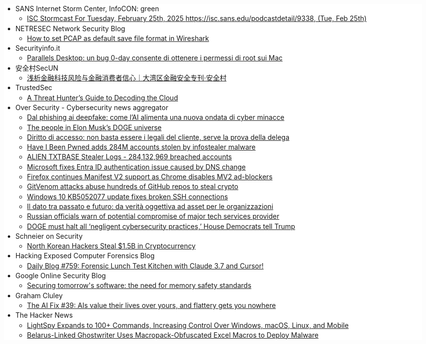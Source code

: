 - SANS Internet Storm Center, InfoCON: green
  - [ISC Stormcast For Tuesday, February 25th, 2025 https://isc.sans.edu/podcastdetail/9338, (Tue, Feb 25th)](https://isc.sans.edu/diary/rss/31718)
- NETRESEC Network Security Blog
  - [How to set PCAP as default save file format in Wireshark](https://www.netresec.com/?page=Blog&month=2025-02&post=How-to-set-PCAP-as-default-save-file-format-in-Wireshark)
- Securityinfo.it
  - [Parallels Desktop: un bug 0-day consente di ottenere i permessi di root sui Mac](https://www.securityinfo.it/2025/02/25/parallels-desktop-un-bug-0-day-consente-di-ottenere-i-permessi-di-root-sui-mac/?utm_source=rss&utm_medium=rss&utm_campaign=parallels-desktop-un-bug-0-day-consente-di-ottenere-i-permessi-di-root-sui-mac)
- 安全村SecUN
  - [浅析金融科技风险与金融消费者信心｜大湾区金融安全专刊·安全村](https://mp.weixin.qq.com/s?__biz=MzkyODM5NzQwNQ==&mid=2247496478&idx=1&sn=beb02d55a30ff5ce1ad1d803c106d1ba&chksm=c21bd22cf56c5b3aaf14c9d0530addce5c9e2f7ac574c63688c400c08b826c7d866ee2dc4997&scene=58&subscene=0#rd)
- TrustedSec
  - [A Threat Hunter’s Guide to Decoding the Cloud](https://trustedsec.com/blog/a-threat-hunters-guide-to-decoding-the-cloud)
- Over Security - Cybersecurity news aggregator
  - [Dal phishing ai deepfake: come l’AI alimenta una nuova ondata di cyber minacce](https://www.cybersecurity360.it/nuove-minacce/dal-phishing-ai-deepfake-come-lai-alimenta-una-nuova-ondata-di-cyber-minacce/)
  - [The people in Elon Musk’s DOGE universe](https://techcrunch.com/2025/02/25/the-people-in-elon-musk-doge-universe/)
  - [Diritto di accesso: non basta essere i legali del cliente, serve la prova della delega](https://www.cybersecurity360.it/news/diritto-di-accesso-non-basta-essere-i-legali-del-cliente-serve-la-prova-della-delega/)
  - [Have I Been Pwned adds 284M accounts stolen by infostealer malware](https://www.bleepingcomputer.com/news/security/have-i-been-pwned-adds-284m-accounts-stolen-by-infostealer-malware/)
  - [ALIEN TXTBASE Stealer Logs - 284,132,969 breached accounts](https://haveibeenpwned.com/PwnedWebsites#AlienStealerLogs)
  - [Microsoft fixes Entra ID authentication issue caused by DNS change](https://www.bleepingcomputer.com/news/microsoft/microsoft-fixes-entra-id-authentication-issue-caused-by-dns-change/)
  - [Firefox continues Manifest V2 support as Chrome disables MV2 ad-blockers](https://www.bleepingcomputer.com/news/security/firefox-continues-manifest-v2-support-as-chrome-disables-mv2-ad-blockers/)
  - [GitVenom attacks abuse hundreds of GitHub repos to steal crypto](https://www.bleepingcomputer.com/news/security/gitvenom-attacks-abuse-hundreds-of-github-repos-to-steal-crypto/)
  - [Windows 10 KB5052077 update fixes broken SSH connections](https://www.bleepingcomputer.com/news/microsoft/windows-10-kb5052077-update-fixes-broken-ssh-connections/)
  - [Il dato tra passato e futuro: da verità oggettiva ad asset per le organizzazioni](https://www.cybersecurity360.it/legal/privacy-dati-personali/il-dato-tra-passato-e-futuro-da-verita-oggettiva-ad-asset-per-le-organizzazioni/)
  - [Russian officials warn of potential compromise of major tech services provider](https://therecord.media/lanit-russia-government-contractor-potential-compromise)
  - [DOGE must halt all ‘negligent cybersecurity practices,’ House Democrats tell Trump](https://therecord.media/doge-cybersecurity-house-democrats-letter-trump)
- Schneier on Security
  - [North Korean Hackers Steal $1.5B in Cryptocurrency](https://www.schneier.com/blog/archives/2025/02/north-korean-hackers-steal-1-5b-in-cryptocurrency.html)
- Hacking Exposed Computer Forensics Blog
  - [Daily Blog #759: Forensic Lunch Test Kitchen with Claude 3.7 and Cursor!](https://www.hecfblog.com/2025/02/daily-blog-759-forensic-lunch-test.html)
- Google Online Security Blog
  - [Securing tomorrow's software: the need for memory safety standards](http://security.googleblog.com/2025/02/securing-tomorrows-software-need-for.html)
- Graham Cluley
  - [The AI Fix #39: AIs value their lives over yours, and flattery gets you nowhere](https://grahamcluley.com/the-ai-fix-39/)
- The Hacker News
  - [LightSpy Expands to 100+ Commands, Increasing Control Over Windows, macOS, Linux, and Mobile](https://thehackernews.com/2025/02/lightspy-expands-to-100-commands.html)
  - [Belarus-Linked Ghostwriter Uses Macropack-Obfuscated Excel Macros to Deploy Malware](https://thehackernews.com/2025/02/belarus-linked-ghostwriter-uses.html)